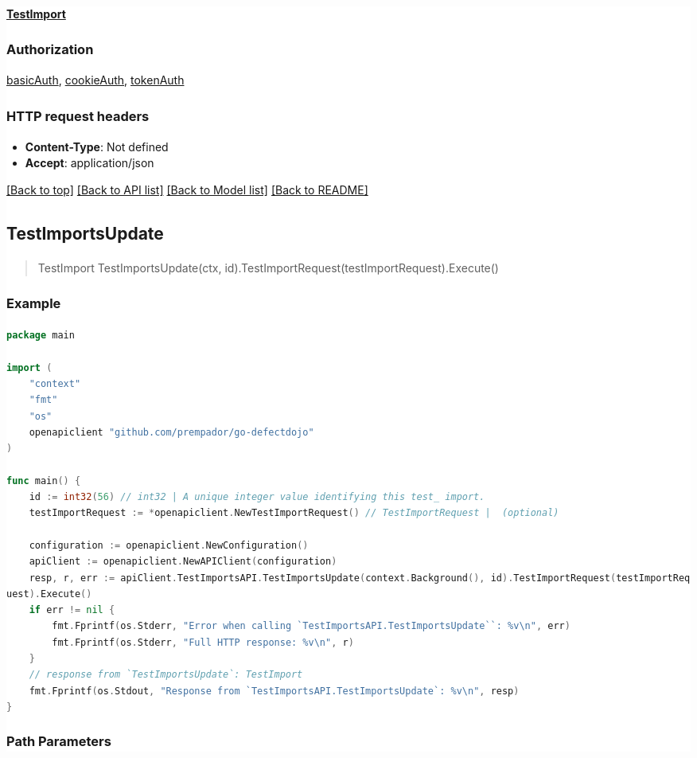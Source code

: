 [**TestImport**](TestImport.md)

### Authorization

[basicAuth](../README.md#basicAuth), [cookieAuth](../README.md#cookieAuth), [tokenAuth](../README.md#tokenAuth)

### HTTP request headers

- **Content-Type**: Not defined
- **Accept**: application/json

[[Back to top]](#) [[Back to API list]](../README.md#documentation-for-api-endpoints)
[[Back to Model list]](../README.md#documentation-for-models)
[[Back to README]](../README.md)


## TestImportsUpdate

> TestImport TestImportsUpdate(ctx, id).TestImportRequest(testImportRequest).Execute()



### Example

```go
package main

import (
	"context"
	"fmt"
	"os"
	openapiclient "github.com/prempador/go-defectdojo"
)

func main() {
	id := int32(56) // int32 | A unique integer value identifying this test_ import.
	testImportRequest := *openapiclient.NewTestImportRequest() // TestImportRequest |  (optional)

	configuration := openapiclient.NewConfiguration()
	apiClient := openapiclient.NewAPIClient(configuration)
	resp, r, err := apiClient.TestImportsAPI.TestImportsUpdate(context.Background(), id).TestImportRequest(testImportRequest).Execute()
	if err != nil {
		fmt.Fprintf(os.Stderr, "Error when calling `TestImportsAPI.TestImportsUpdate``: %v\n", err)
		fmt.Fprintf(os.Stderr, "Full HTTP response: %v\n", r)
	}
	// response from `TestImportsUpdate`: TestImport
	fmt.Fprintf(os.Stdout, "Response from `TestImportsAPI.TestImportsUpdate`: %v\n", resp)
}
```

### Path Parameters
